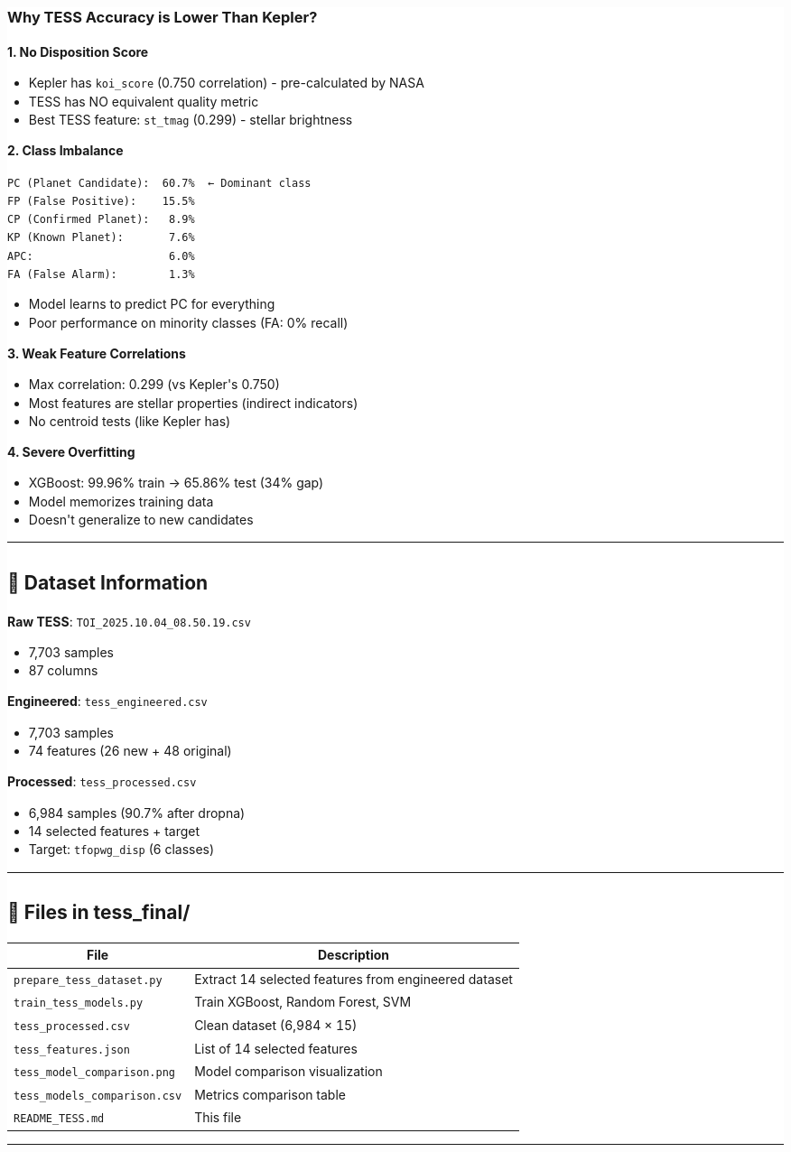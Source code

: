 ### Why TESS Accuracy is Lower Than Kepler?

**1. No Disposition Score**
- Kepler has `koi_score` (0.750 correlation) - pre-calculated by NASA
- TESS has NO equivalent quality metric
- Best TESS feature: `st_tmag` (0.299) - stellar brightness

**2. Class Imbalance**
```
PC (Planet Candidate):  60.7%  ← Dominant class
FP (False Positive):    15.5%
CP (Confirmed Planet):   8.9%
KP (Known Planet):       7.6%
APC:                     6.0%
FA (False Alarm):        1.3%
```
- Model learns to predict PC for everything
- Poor performance on minority classes (FA: 0% recall)

**3. Weak Feature Correlations**
- Max correlation: 0.299 (vs Kepler's 0.750)
- Most features are stellar properties (indirect indicators)
- No centroid tests (like Kepler has)

**4. Severe Overfitting**
- XGBoost: 99.96% train → 65.86% test (34% gap)
- Model memorizes training data
- Doesn't generalize to new candidates

---

## 🔧 Dataset Information

**Raw TESS**: `TOI_2025.10.04_08.50.19.csv`
- 7,703 samples
- 87 columns

**Engineered**: `tess_engineered.csv`
- 7,703 samples
- 74 features (26 new + 48 original)

**Processed**: `tess_processed.csv`
- 6,984 samples (90.7% after dropna)
- 14 selected features + target
- Target: `tfopwg_disp` (6 classes)

---

## 📁 Files in tess_final/

| File | Description |
|------|-------------|
| `prepare_tess_dataset.py` | Extract 14 selected features from engineered dataset |
| `train_tess_models.py` | Train XGBoost, Random Forest, SVM |
| `tess_processed.csv` | Clean dataset (6,984 × 15) |
| `tess_features.json` | List of 14 selected features |
| `tess_model_comparison.png` | Model comparison visualization |
| `tess_models_comparison.csv` | Metrics comparison table |
| `README_TESS.md` | This file |

---